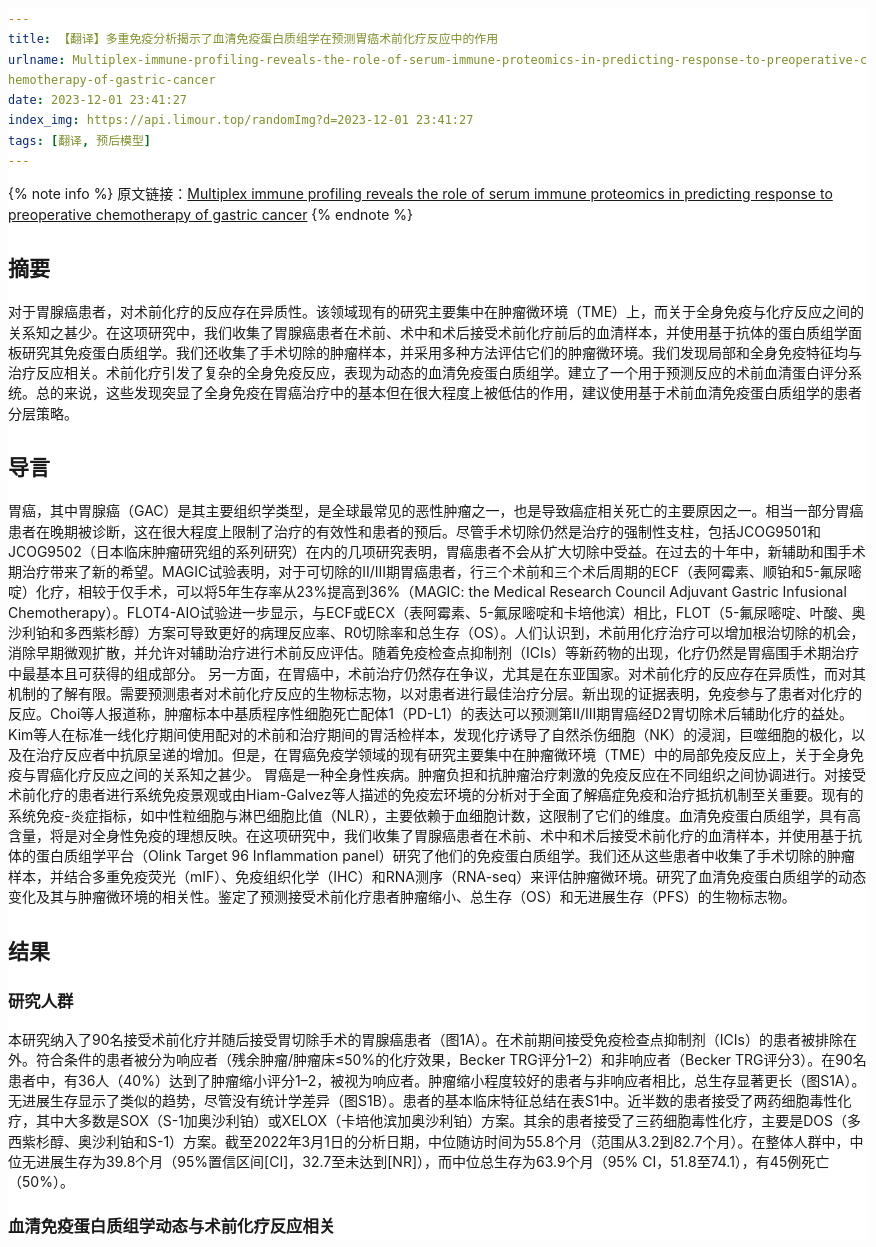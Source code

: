 ```yaml
---
title: 【翻译】多重免疫分析揭示了血清免疫蛋白质组学在预测胃癌术前化疗反应中的作用
urlname: Multiplex-immune-profiling-reveals-the-role-of-serum-immune-proteomics-in-predicting-response-to-preoperative-chemotherapy-of-gastric-cancer
date: 2023-12-01 23:41:27
index_img: https://api.limour.top/randomImg?d=2023-12-01 23:41:27
tags: [翻译, 预后模型]
---
```

{% note info %}
原文链接：[Multiplex immune profiling reveals the role of serum immune proteomics in predicting response to preoperative chemotherapy of gastric cancer](https://doi.org/10.1016/j.xcrm.2023.100931)
{% endnote %}
## 摘要

对于胃腺癌患者，对术前化疗的反应存在异质性。该领域现有的研究主要集中在肿瘤微环境（TME）上，而关于全身免疫与化疗反应之间的关系知之甚少。在这项研究中，我们收集了胃腺癌患者在术前、术中和术后接受术前化疗前后的血清样本，并使用基于抗体的蛋白质组学面板研究其免疫蛋白质组学。我们还收集了手术切除的肿瘤样本，并采用多种方法评估它们的肿瘤微环境。我们发现局部和全身免疫特征均与治疗反应相关。术前化疗引发了复杂的全身免疫反应，表现为动态的血清免疫蛋白质组学。建立了一个用于预测反应的术前血清蛋白评分系统。总的来说，这些发现突显了全身免疫在胃癌治疗中的基本但在很大程度上被低估的作用，建议使用基于术前血清免疫蛋白质组学的患者分层策略。

## 导言

胃癌，其中胃腺癌（GAC）是其主要组织学类型，是全球最常见的恶性肿瘤之一，也是导致癌症相关死亡的主要原因之一。相当一部分胃癌患者在晚期被诊断，这在很大程度上限制了治疗的有效性和患者的预后。尽管手术切除仍然是治疗的强制性支柱，包括JCOG9501和JCOG9502（日本临床肿瘤研究组的系列研究）在内的几项研究表明，胃癌患者不会从扩大切除中受益。在过去的十年中，新辅助和围手术期治疗带来了新的希望。MAGIC试验表明，对于可切除的II/III期胃癌患者，行三个术前和三个术后周期的ECF（表阿霉素、顺铂和5-氟尿嘧啶）化疗，相较于仅手术，可以将5年生存率从23%提高到36%（MAGIC: the Medical Research Council Adjuvant Gastric Infusional Chemotherapy）。FLOT4-AIO试验进一步显示，与ECF或ECX（表阿霉素、5-氟尿嘧啶和卡培他滨）相比，FLOT（5-氟尿嘧啶、叶酸、奥沙利铂和多西紫杉醇）方案可导致更好的病理反应率、R0切除率和总生存（OS）。人们认识到，术前用化疗治疗可以增加根治切除的机会，消除早期微观扩散，并允许对辅助治疗进行术前反应评估。随着免疫检查点抑制剂（ICIs）等新药物的出现，化疗仍然是胃癌围手术期治疗中最基本且可获得的组成部分。
另一方面，在胃癌中，术前治疗仍然存在争议，尤其是在东亚国家。对术前化疗的反应存在异质性，而对其机制的了解有限。需要预测患者对术前化疗反应的生物标志物，以对患者进行最佳治疗分层。新出现的证据表明，免疫参与了患者对化疗的反应。Choi等人报道称，肿瘤标本中基质程序性细胞死亡配体1（PD-L1）的表达可以预测第II/III期胃癌经D2胃切除术后辅助化疗的益处。 Kim等人在标准一线化疗期间使用配对的术前和治疗期间的胃活检样本，发现化疗诱导了自然杀伤细胞（NK）的浸润，巨噬细胞的极化，以及在治疗反应者中抗原呈递的增加。但是，在胃癌免疫学领域的现有研究主要集中在肿瘤微环境（TME）中的局部免疫反应上，关于全身免疫与胃癌化疗反应之间的关系知之甚少。
胃癌是一种全身性疾病。肿瘤负担和抗肿瘤治疗刺激的免疫反应在不同组织之间协调进行。对接受术前化疗的患者进行系统免疫景观或由Hiam-Galvez等人描述的免疫宏环境的分析对于全面了解癌症免疫和治疗抵抗机制至关重要。现有的系统免疫-炎症指标，如中性粒细胞与淋巴细胞比值（NLR），主要依赖于血细胞计数，这限制了它们的维度。血清免疫蛋白质组学，具有高含量，将是对全身性免疫的理想反映。在这项研究中，我们收集了胃腺癌患者在术前、术中和术后接受术前化疗的血清样本，并使用基于抗体的蛋白质组学平台（Olink Target 96 Inflammation panel）研究了他们的免疫蛋白质组学。我们还从这些患者中收集了手术切除的肿瘤样本，并结合多重免疫荧光（mIF）、免疫组织化学（IHC）和RNA测序（RNA-seq）来评估肿瘤微环境。研究了血清免疫蛋白质组学的动态变化及其与肿瘤微环境的相关性。鉴定了预测接受术前化疗患者肿瘤缩小、总生存（OS）和无进展生存（PFS）的生物标志物。

## 结果

### 研究人群

本研究纳入了90名接受术前化疗并随后接受胃切除手术的胃腺癌患者（图1A）。在术前期间接受免疫检查点抑制剂（ICIs）的患者被排除在外。符合条件的患者被分为响应者（残余肿瘤/肿瘤床≤50%的化疗效果，Becker TRG评分1–2）和非响应者（Becker TRG评分3）。在90名患者中，有36人（40%）达到了肿瘤缩小评分1–2，被视为响应者。肿瘤缩小程度较好的患者与非响应者相比，总生存显著更长（图S1A）。无进展生存显示了类似的趋势，尽管没有统计学差异（图S1B）。患者的基本临床特征总结在表S1中。近半数的患者接受了两药细胞毒性化疗，其中大多数是SOX（S-1加奥沙利铂）或XELOX（卡培他滨加奥沙利铂）方案。其余的患者接受了三药细胞毒性化疗，主要是DOS（多西紫杉醇、奥沙利铂和S-1）方案。截至2022年3月1日的分析日期，中位随访时间为55.8个月（范围从3.2到82.7个月）。在整体人群中，中位无进展生存为39.8个月（95%置信区间[CI]，32.7至未达到[NR]），而中位总生存为63.9个月（95% CI，51.8至74.1），有45例死亡（50%）。

### 血清免疫蛋白质组学动态与术前化疗反应相关
